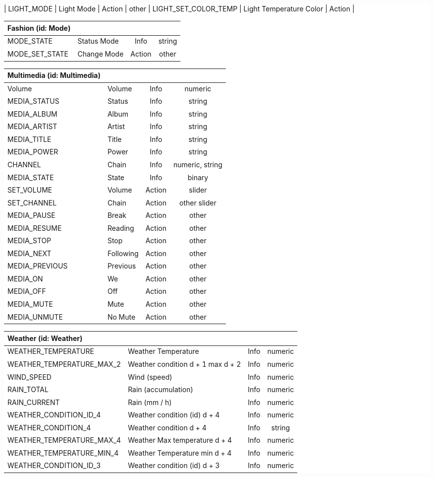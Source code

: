 | LIGHT_MODE | Light Mode | Action | other
| LIGHT_SET_COLOR_TEMP | Light Temperature Color | Action |

| **Fashion (id: Mode)** | | | |
|:--------|:----------------|:--------:|:---------:|
| MODE_STATE | Status Mode | Info | string
| MODE_SET_STATE | Change Mode | Action | other

| **Multimedia (id: Multimedia)** | | | |
|:--------|:----------------|:--------:|:---------:|
| Volume | Volume | Info | numeric
| MEDIA_STATUS | Status | Info | string
| MEDIA_ALBUM | Album | Info | string
| MEDIA_ARTIST | Artist | Info | string
| MEDIA_TITLE | Title | Info | string
| MEDIA_POWER | Power | Info | string
| CHANNEL | Chain | Info | numeric, string
| MEDIA_STATE | State | Info | binary
| SET_VOLUME | Volume | Action | slider
| SET_CHANNEL | Chain | Action | other slider
| MEDIA_PAUSE | Break | Action | other
| MEDIA_RESUME | Reading | Action | other
| MEDIA_STOP | Stop | Action | other
| MEDIA_NEXT | Following | Action | other
| MEDIA_PREVIOUS | Previous | Action | other
| MEDIA_ON | We | Action | other
| MEDIA_OFF | Off | Action | other
| MEDIA_MUTE | Mute | Action | other
| MEDIA_UNMUTE | No Mute | Action | other

| **Weather (id: Weather)** | | | |
|:--------|:----------------|:--------:|:---------:|
| WEATHER_TEMPERATURE | Weather Temperature | Info | numeric
| WEATHER_TEMPERATURE_MAX_2 | Weather condition d + 1 max d + 2 | Info | numeric
| WIND_SPEED | Wind (speed) | Info | numeric
| RAIN_TOTAL | Rain (accumulation) | Info | numeric
| RAIN_CURRENT | Rain (mm / h) | Info | numeric
| WEATHER_CONDITION_ID_4 | Weather condition (id) d + 4 | Info | numeric
| WEATHER_CONDITION_4 | Weather condition d + 4 | Info | string
| WEATHER_TEMPERATURE_MAX_4 | Weather Max temperature d + 4 | Info | numeric
| WEATHER_TEMPERATURE_MIN_4 | Weather Temperature min d + 4 | Info | numeric
| WEATHER_CONDITION_ID_3 | Weather condition (id) d + 3 | Info | numeric